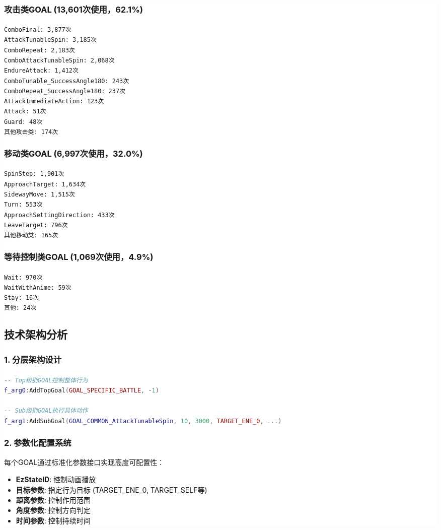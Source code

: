 ### 攻击类GOAL (13,601次使用，62.1%)
```
ComboFinal: 3,877次
AttackTunableSpin: 3,185次
ComboRepeat: 2,183次
ComboAttackTunableSpin: 2,068次
EndureAttack: 1,412次
ComboTunable_SuccessAngle180: 243次
ComboRepeat_SuccessAngle180: 237次
AttackImmediateAction: 123次
Attack: 51次
Guard: 48次
其他攻击类: 174次
```

### 移动类GOAL (6,997次使用，32.0%)
```
SpinStep: 1,901次
ApproachTarget: 1,634次
SidewayMove: 1,515次
Turn: 553次
ApproachSettingDirection: 433次
LeaveTarget: 796次
其他移动类: 165次
```

### 等待控制类GOAL (1,069次使用，4.9%)
```
Wait: 970次
WaitWithAnime: 59次
Stay: 16次
其他: 24次
```

## 技术架构分析

### 1. 分层架构设计
```lua
-- Top级别GOAL控制整体行为
f_arg0:AddTopGoal(GOAL_SPECIFIC_BATTLE, -1)

-- Sub级别GOAL执行具体动作
f_arg1:AddSubGoal(GOAL_COMMON_AttackTunableSpin, 10, 3000, TARGET_ENE_0, ...)
```

### 2. 参数化配置系统
每个GOAL通过标准化参数接口实现高度可配置性：
- **EzStateID**: 控制动画播放
- **目标参数**: 指定行为目标 (TARGET_ENE_0, TARGET_SELF等)
- **距离参数**: 控制作用范围
- **角度参数**: 控制方向判定
- **时间参数**: 控制持续时间
